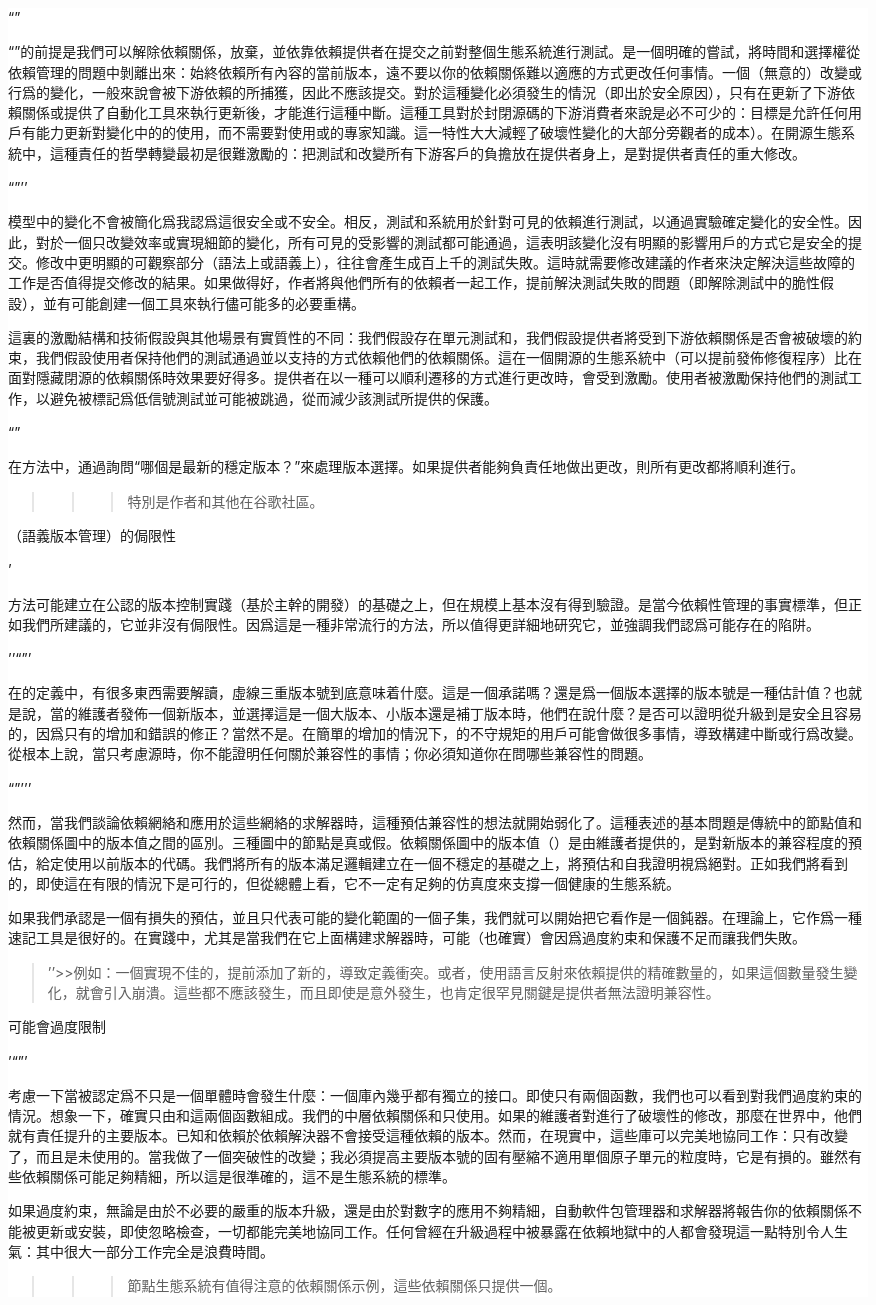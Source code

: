 “”

“”的前提是我們可以解除依賴關係，放棄，並依靠依賴提供者在提交之前對整個生態系統進行測試。是一個明確的嘗試，將時間和選擇權從依賴管理的問題中剝離出來：始終依賴所有內容的當前版本，遠不要以你的依賴關係難以適應的方式更改任何事情。一個（無意的）改變或行爲的變化，一般來說會被下游依賴的所捕獲，因此不應該提交。對於這種變化必須發生的情況（即出於安全原因），只有在更新了下游依賴關係或提供了自動化工具來執行更新後，才能進行這種中斷。這種工具對於封閉源碼的下游消費者來說是必不可少的：目標是允許任何用戶有能力更新對變化中的的使用，而不需要對使用或的專家知識。這一特性大大減輕了破壞性變化的大部分旁觀者的成本）。在開源生態系統中，這種責任的哲學轉變最初是很難激勵的：把測試和改變所有下游客戶的負擔放在提供者身上，是對提供者責任的重大修改。

“”’’

模型中的變化不會被簡化爲我認爲這很安全或不安全。相反，測試和系統用於針對可見的依賴進行測試，以通過實驗確定變化的安全性。因此，對於一個只改變效率或實現細節的變化，所有可見的受影響的測試都可能通過，這表明該變化沒有明顯的影響用戶的方式它是安全的提交。修改中更明顯的可觀察部分（語法上或語義上），往往會產生成百上千的測試失敗。這時就需要修改建議的作者來決定解決這些故障的工作是否值得提交修改的結果。如果做得好，作者將與他們所有的依賴者一起工作，提前解決測試失敗的問題（即解除測試中的脆性假設），並有可能創建一個工具來執行儘可能多的必要重構。

這裏的激勵結構和技術假設與其他場景有實質性的不同：我們假設存在單元測試和，我們假設提供者將受到下游依賴關係是否會被破壞的約束，我們假設使用者保持他們的測試通過並以支持的方式依賴他們的依賴關係。這在一個開源的生態系統中（可以提前發佈修復程序）比在面對隱藏閉源的依賴關係時效果要好得多。提供者在以一種可以順利遷移的方式進行更改時，會受到激勵。使用者被激勵保持他們的測試工作，以避免被標記爲低信號測試並可能被跳過，從而減少該測試所提供的保護。

“”

在方法中，通過詢問“哪個是最新的穩定版本？”來處理版本選擇。如果提供者能夠負責任地做出更改，則所有更改都將順利進行。

>>>特別是作者和其他在谷歌社區。

（語義版本管理）的侷限性

’

方法可能建立在公認的版本控制實踐（基於主幹的開發）的基礎之上，但在規模上基本沒有得到驗證。是當今依賴性管理的事實標準，但正如我們所建議的，它並非沒有侷限性。因爲這是一種非常流行的方法，所以值得更詳細地研究它，並強調我們認爲可能存在的陷阱。

’’“”’

在的定義中，有很多東西需要解讀，虛線三重版本號到底意味着什麼。這是一個承諾嗎？還是爲一個版本選擇的版本號是一種估計值？也就是說，當的維護者發佈一個新版本，並選擇這是一個大版本、小版本還是補丁版本時，他們在說什麼？是否可以證明從升級到是安全且容易的，因爲只有的增加和錯誤的修正？當然不是。在簡單的增加的情況下，的不守規矩的用戶可能會做很多事情，導致構建中斷或行爲改變。從根本上說，當只考慮源時，你不能證明任何關於兼容性的事情；你必須知道你在問哪些兼容性的問題。

“”’’’

然而，當我們談論依賴網絡和應用於這些網絡的求解器時，這種預估兼容性的想法就開始弱化了。這種表述的基本問題是傳統中的節點值和依賴關係圖中的版本值之間的區別。三種圖中的節點是真或假。依賴關係圖中的版本值（）是由維護者提供的，是對新版本的兼容程度的預估，給定使用以前版本的代碼。我們將所有的版本滿足邏輯建立在一個不穩定的基礎之上，將預估和自我證明視爲絕對。正如我們將看到的，即使這在有限的情況下是可行的，但從總體上看，它不一定有足夠的仿真度來支撐一個健康的生態系統。

如果我們承認是一個有損失的預估，並且只代表可能的變化範圍的一個子集，我們就可以開始把它看作是一個鈍器。在理論上，它作爲一種速記工具是很好的。在實踐中，尤其是當我們在它上面構建求解器時，可能（也確實）會因爲過度約束和保護不足而讓我們失敗。

>’’>>例如：一個實現不佳的，提前添加了新的，導致定義衝突。或者，使用語言反射來依賴提供的精確數量的，如果這個數量發生變化，就會引入崩潰。這些都不應該發生，而且即使是意外發生，也肯定很罕見關鍵是提供者無法證明兼容性。

可能會過度限制

’“”’

考慮一下當被認定爲不只是一個單體時會發生什麼：一個庫內幾乎都有獨立的接口。即使只有兩個函數，我們也可以看到對我們過度約束的情況。想象一下，確實只由和這兩個函數組成。我們的中層依賴關係和只使用。如果的維護者對進行了破壞性的修改，那麼在世界中，他們就有責任提升的主要版本。已知和依賴於依賴解決器不會接受這種依賴的版本。然而，在現實中，這些庫可以完美地協同工作：只有改變了，而且是未使用的。當我做了一個突破性的改變；我必須提高主要版本號的固有壓縮不適用單個原子單元的粒度時，它是有損的。雖然有些依賴關係可能足夠精細，所以這是很準確的，這不是生態系統的標準。

如果過度約束，無論是由於不必要的嚴重的版本升級，還是由於對數字的應用不夠精細，自動軟件包管理器和求解器將報告你的依賴關係不能被更新或安裝，即使忽略檢查，一切都能完美地協同工作。任何曾經在升級過程中被暴露在依賴地獄中的人都會發現這一點特別令人生氣：其中很大一部分工作完全是浪費時間。

>>>節點生態系統有值得注意的依賴關係示例，這些依賴關係只提供一個。
